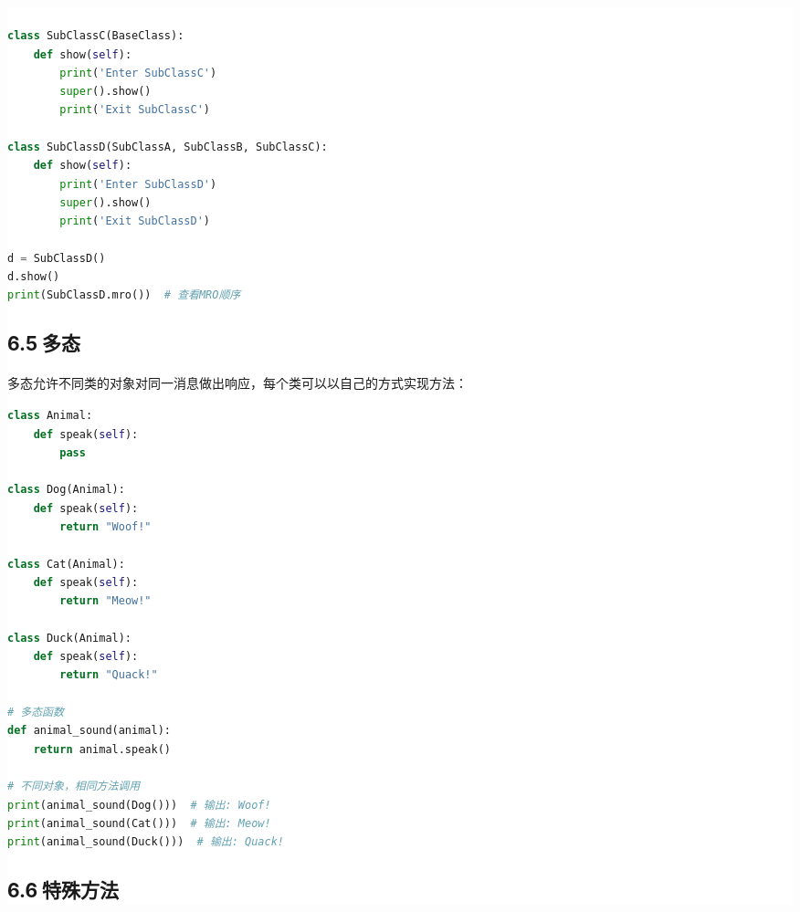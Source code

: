 ```python

class SubClassC(BaseClass):
    def show(self):
        print('Enter SubClassC')
        super().show()
        print('Exit SubClassC')

class SubClassD(SubClassA, SubClassB, SubClassC):
    def show(self):
        print('Enter SubClassD')
        super().show()
        print('Exit SubClassD')

d = SubClassD()
d.show()
print(SubClassD.mro())  # 查看MRO顺序
```

## 6.5 多态

多态允许不同类的对象对同一消息做出响应，每个类可以以自己的方式实现方法：

```python
class Animal:
    def speak(self):
        pass

class Dog(Animal):
    def speak(self):
        return "Woof!"

class Cat(Animal):
    def speak(self):
        return "Meow!"

class Duck(Animal):
    def speak(self):
        return "Quack!"

# 多态函数
def animal_sound(animal):
    return animal.speak()

# 不同对象，相同方法调用
print(animal_sound(Dog()))  # 输出: Woof!
print(animal_sound(Cat()))  # 输出: Meow!
print(animal_sound(Duck()))  # 输出: Quack!
```

## 6.6 特殊方法
